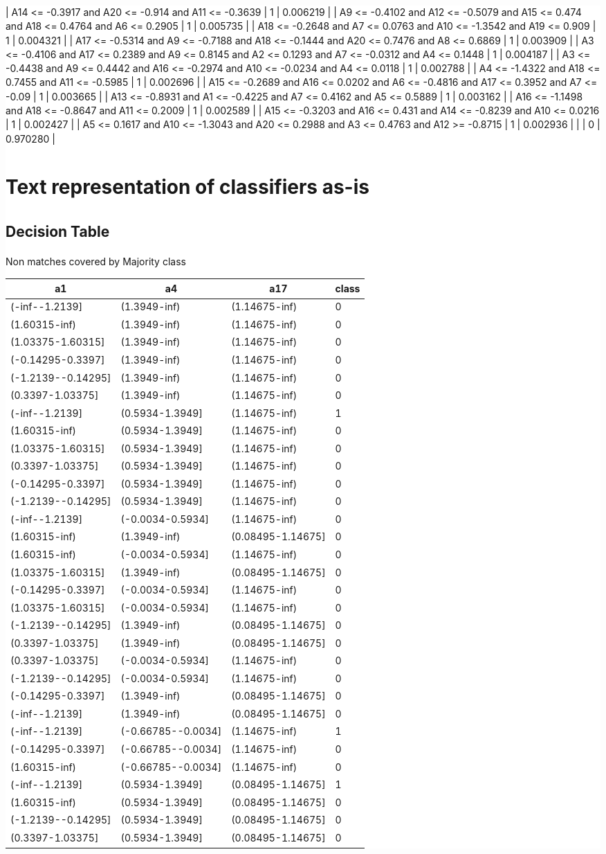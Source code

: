 | A14 <= -0.3917 and A20 <= -0.914 and A11 <= -0.3639 | 1 | 0.006219 |
| A9 <= -0.4102 and A12 <= -0.5079 and A15 <= 0.474 and A18 <= 0.4764 and A6 <= 0.2905 | 1 | 0.005735 |
| A18 <= -0.2648 and A7 <= 0.0763 and A10 <= -1.3542 and A19 <= 0.909 | 1 | 0.004321 |
| A17 <= -0.5314 and A9 <= -0.7188 and A18 <= -0.1444 and A20 <= 0.7476 and A8 <= 0.6869 | 1 | 0.003909 |
| A3 <= -0.4106 and A17 <= 0.2389 and A9 <= 0.8145 and A2 <= 0.1293 and A7 <= -0.0312 and A4 <= 0.1448 | 1 | 0.004187 |
| A3 <= -0.4438 and A9 <= 0.4442 and A16 <= -0.2974 and A10 <= -0.0234 and A4 <= 0.0118 | 1 | 0.002788 |
| A4 <= -1.4322 and A18 <= 0.7455 and A11 <= -0.5985 | 1 | 0.002696 |
| A15 <= -0.2689 and A16 <= 0.0202 and A6 <= -0.4816 and A17 <= 0.3952 and A7 <= -0.09 | 1 | 0.003665 |
| A13 <= -0.8931 and A1 <= -0.4225 and A7 <= 0.4162 and A5 <= 0.5889 | 1 | 0.003162 |
| A16 <= -1.1498 and A18 <= -0.8647 and A11 <= 0.2009 | 1 | 0.002589 |
| A15 <= -0.3203 and A16 <= 0.431 and A14 <= -0.8239 and A10 <= 0.0216 | 1 | 0.002427 |
| A5 <= 0.1617 and A10 <= -1.3043 and A20 <= 0.2988 and A3 <= 0.4763 and A12 >= -0.8715 | 1 | 0.002936 |
|  | 0 | 0.970280 |


# Text representation of classifiers as-is

## Decision Table

Non matches covered by Majority class

a1|a4|a17|class
---|---|---|---
(-inf--1.2139]|(1.3949-inf)|(1.14675-inf)|0
(1.60315-inf)|(1.3949-inf)|(1.14675-inf)|0
(1.03375-1.60315]|(1.3949-inf)|(1.14675-inf)|0
(-0.14295-0.3397]|(1.3949-inf)|(1.14675-inf)|0
(-1.2139--0.14295]|(1.3949-inf)|(1.14675-inf)|0
(0.3397-1.03375]|(1.3949-inf)|(1.14675-inf)|0
(-inf--1.2139]|(0.5934-1.3949]|(1.14675-inf)|1
(1.60315-inf)|(0.5934-1.3949]|(1.14675-inf)|0
(1.03375-1.60315]|(0.5934-1.3949]|(1.14675-inf)|0
(0.3397-1.03375]|(0.5934-1.3949]|(1.14675-inf)|0
(-0.14295-0.3397]|(0.5934-1.3949]|(1.14675-inf)|0
(-1.2139--0.14295]|(0.5934-1.3949]|(1.14675-inf)|0
(-inf--1.2139]|(-0.0034-0.5934]|(1.14675-inf)|0
(1.60315-inf)|(1.3949-inf)|(0.08495-1.14675]|0
(1.60315-inf)|(-0.0034-0.5934]|(1.14675-inf)|0
(1.03375-1.60315]|(1.3949-inf)|(0.08495-1.14675]|0
(-0.14295-0.3397]|(-0.0034-0.5934]|(1.14675-inf)|0
(1.03375-1.60315]|(-0.0034-0.5934]|(1.14675-inf)|0
(-1.2139--0.14295]|(1.3949-inf)|(0.08495-1.14675]|0
(0.3397-1.03375]|(1.3949-inf)|(0.08495-1.14675]|0
(0.3397-1.03375]|(-0.0034-0.5934]|(1.14675-inf)|0
(-1.2139--0.14295]|(-0.0034-0.5934]|(1.14675-inf)|0
(-0.14295-0.3397]|(1.3949-inf)|(0.08495-1.14675]|0
(-inf--1.2139]|(1.3949-inf)|(0.08495-1.14675]|0
(-inf--1.2139]|(-0.66785--0.0034]|(1.14675-inf)|1
(-0.14295-0.3397]|(-0.66785--0.0034]|(1.14675-inf)|0
(1.60315-inf)|(-0.66785--0.0034]|(1.14675-inf)|0
(-inf--1.2139]|(0.5934-1.3949]|(0.08495-1.14675]|1
(1.60315-inf)|(0.5934-1.3949]|(0.08495-1.14675]|0
(-1.2139--0.14295]|(0.5934-1.3949]|(0.08495-1.14675]|0
(0.3397-1.03375]|(0.5934-1.3949]|(0.08495-1.14675]|0